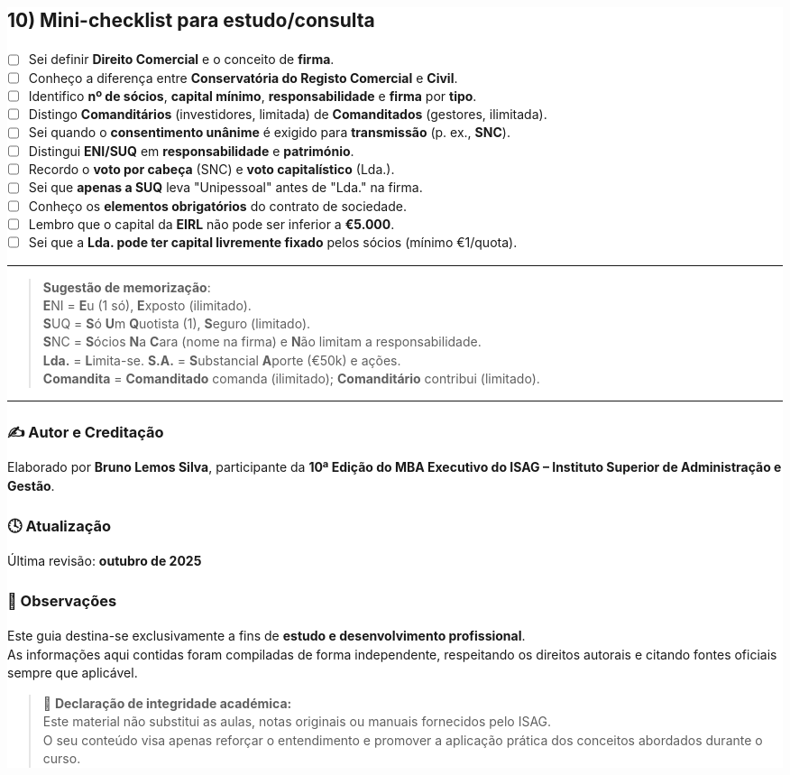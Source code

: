 
## 10) Mini-checklist para estudo/consulta

- [ ] Sei definir **Direito Comercial** e o conceito de **firma**.
- [ ] Conheço a diferença entre **Conservatória do Registo Comercial** e **Civil**.
- [ ] Identifico **nº de sócios**, **capital mínimo**, **responsabilidade** e **firma** por **tipo**.
- [ ] Distingo **Comanditários** (investidores, limitada) de **Comanditados** (gestores, ilimitada).
- [ ] Sei quando o **consentimento unânime** é exigido para **transmissão** (p. ex., **SNC**).
- [ ] Distingui **ENI/SUQ** em **responsabilidade** e **património**.
- [ ] Recordo o **voto por cabeça** (SNC) e **voto capitalístico** (Lda.).
- [ ] Sei que **apenas a SUQ** leva "Unipessoal" antes de "Lda." na firma.
- [ ] Conheço os **elementos obrigatórios** do contrato de sociedade.
- [ ] Lembro que o capital da **EIRL** não pode ser inferior a **€5.000**.
- [ ] Sei que a **Lda. pode ter capital livremente fixado** pelos sócios (mínimo €1/quota).

---

> **Sugestão de memorização**:  
> **E**NI = **E**u (1 só), **E**xposto (ilimitado).  
> **S**UQ = **S**ó **U**m **Q**uotista (1), **S**eguro (limitado).  
> **S**NC = **S**ócios **N**a **C**ara (nome na firma) e **N**ão limitam a responsabilidade.  
> **Lda.** = **L**imita-se. **S.A.** = **S**ubstancial **A**porte (€50k) e ações.  
> **Comandita** = **Comanditado** comanda (ilimitado); **Comanditário** contribui (limitado).

---

### ✍️ Autor e Creditação
Elaborado por **Bruno Lemos Silva**, participante da **10ª Edição do MBA Executivo do ISAG – Instituto Superior de Administração e Gestão**.

### 🕓 Atualização
Última revisão: **outubro de 2025**

### 🧩 Observações
Este guia destina-se exclusivamente a fins de **estudo e desenvolvimento profissional**.  
As informações aqui contidas foram compiladas de forma independente, respeitando os direitos autorais e citando fontes oficiais sempre que aplicável.

> 📑 **Declaração de integridade académica:**  
> Este material não substitui as aulas, notas originais ou manuais fornecidos pelo ISAG.  
> O seu conteúdo visa apenas reforçar o entendimento e promover a aplicação prática dos conceitos abordados durante o curso.
